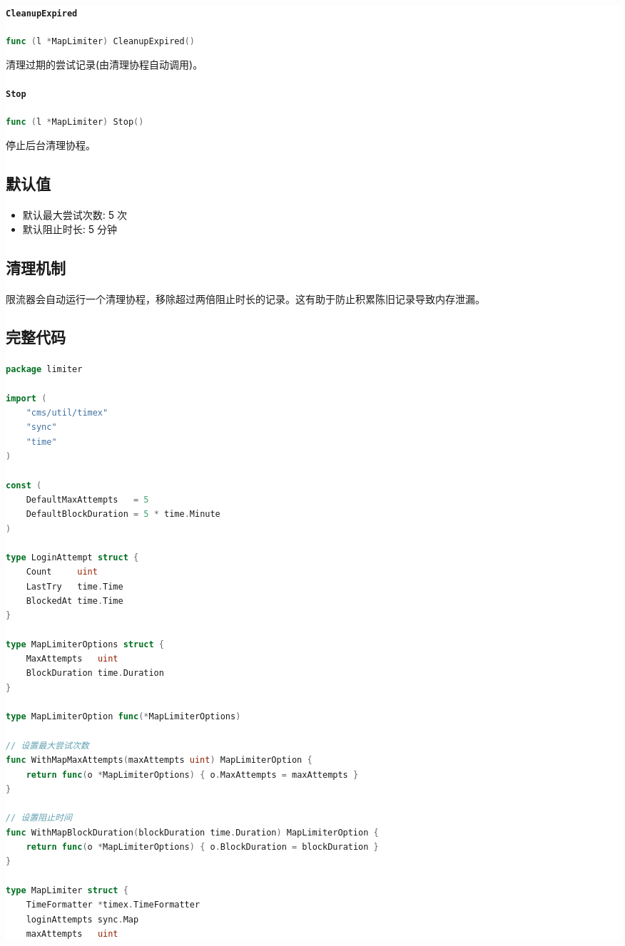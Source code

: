 #### `CleanupExpired`
```go
func (l *MapLimiter) CleanupExpired()
```
清理过期的尝试记录(由清理协程自动调用)。

#### `Stop`
```go
func (l *MapLimiter) Stop()
```
停止后台清理协程。

## 默认值

- 默认最大尝试次数: 5 次
- 默认阻止时长: 5 分钟

## 清理机制

限流器会自动运行一个清理协程，移除超过两倍阻止时长的记录。这有助于防止积累陈旧记录导致内存泄漏。

## 完整代码

```go
package limiter

import (
	"cms/util/timex"
	"sync"
	"time"
)

const (
	DefaultMaxAttempts   = 5
	DefaultBlockDuration = 5 * time.Minute
)

type LoginAttempt struct {
	Count     uint
	LastTry   time.Time
	BlockedAt time.Time
}

type MapLimiterOptions struct {
	MaxAttempts   uint
	BlockDuration time.Duration
}

type MapLimiterOption func(*MapLimiterOptions)

// 设置最大尝试次数
func WithMapMaxAttempts(maxAttempts uint) MapLimiterOption {
	return func(o *MapLimiterOptions) { o.MaxAttempts = maxAttempts }
}

// 设置阻止时间
func WithMapBlockDuration(blockDuration time.Duration) MapLimiterOption {
	return func(o *MapLimiterOptions) { o.BlockDuration = blockDuration }
}

type MapLimiter struct {
	TimeFormatter *timex.TimeFormatter
	loginAttempts sync.Map
	maxAttempts   uint
```